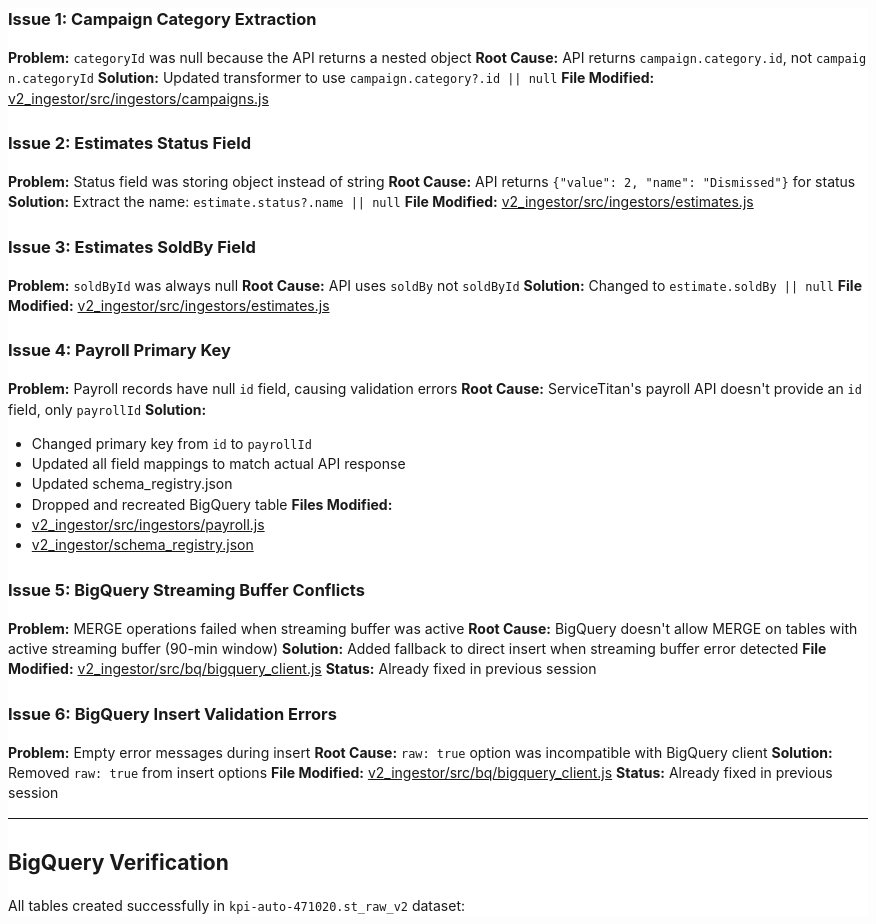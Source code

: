 ### Issue 1: Campaign Category Extraction
**Problem:** `categoryId` was null because the API returns a nested object
**Root Cause:** API returns `campaign.category.id`, not `campaign.categoryId`
**Solution:** Updated transformer to use `campaign.category?.id || null`
**File Modified:** [v2_ingestor/src/ingestors/campaigns.js](src/ingestors/campaigns.js)

### Issue 2: Estimates Status Field
**Problem:** Status field was storing object instead of string
**Root Cause:** API returns `{"value": 2, "name": "Dismissed"}` for status
**Solution:** Extract the name: `estimate.status?.name || null`
**File Modified:** [v2_ingestor/src/ingestors/estimates.js](src/ingestors/estimates.js)

### Issue 3: Estimates SoldBy Field
**Problem:** `soldById` was always null
**Root Cause:** API uses `soldBy` not `soldById`
**Solution:** Changed to `estimate.soldBy || null`
**File Modified:** [v2_ingestor/src/ingestors/estimates.js](src/ingestors/estimates.js)

### Issue 4: Payroll Primary Key
**Problem:** Payroll records have null `id` field, causing validation errors
**Root Cause:** ServiceTitan's payroll API doesn't provide an `id` field, only `payrollId`
**Solution:**
- Changed primary key from `id` to `payrollId`
- Updated all field mappings to match actual API response
- Updated schema_registry.json
- Dropped and recreated BigQuery table
**Files Modified:**
- [v2_ingestor/src/ingestors/payroll.js](src/ingestors/payroll.js)
- [v2_ingestor/schema_registry.json](schema_registry.json)

### Issue 5: BigQuery Streaming Buffer Conflicts
**Problem:** MERGE operations failed when streaming buffer was active
**Root Cause:** BigQuery doesn't allow MERGE on tables with active streaming buffer (90-min window)
**Solution:** Added fallback to direct insert when streaming buffer error detected
**File Modified:** [v2_ingestor/src/bq/bigquery_client.js](src/bq/bigquery_client.js)
**Status:** Already fixed in previous session

### Issue 6: BigQuery Insert Validation Errors
**Problem:** Empty error messages during insert
**Root Cause:** `raw: true` option was incompatible with BigQuery client
**Solution:** Removed `raw: true` from insert options
**File Modified:** [v2_ingestor/src/bq/bigquery_client.js](src/bq/bigquery_client.js)
**Status:** Already fixed in previous session

---

## BigQuery Verification

All tables created successfully in `kpi-auto-471020.st_raw_v2` dataset:
